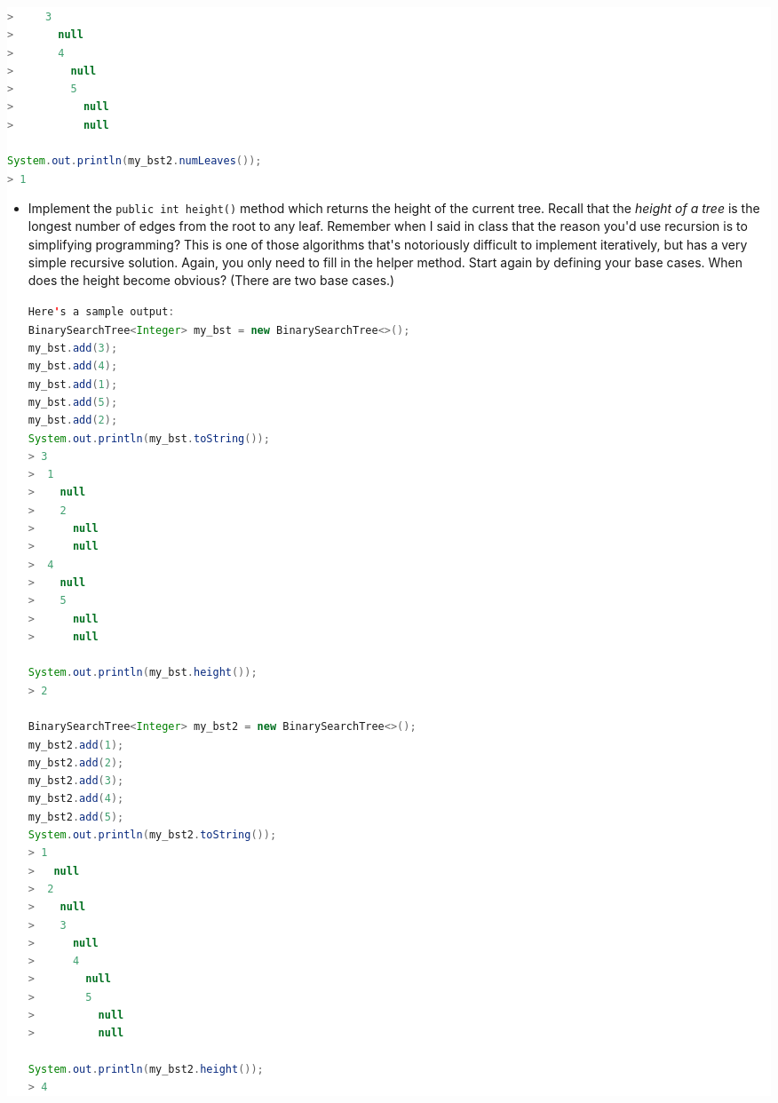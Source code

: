   ```java
  >     3
  >       null
  >       4
  >         null
  >         5
  >           null
  >           null

  System.out.println(my_bst2.numLeaves());
  > 1
  ```

- Implement the `public int height()` method which returns the height of the current tree. Recall that the *height of a tree* is the longest number of edges from the root to any leaf. Remember when I said in class that the reason you'd use recursion is to simplifying programming? This is one of those algorithms that's notoriously difficult to implement iteratively, but has a very simple recursive solution. Again, you only need to fill in the helper method. Start again by defining your base cases. When does the height become obvious? (There are two base cases.)

  ```java
  Here's a sample output:
  BinarySearchTree<Integer> my_bst = new BinarySearchTree<>();
  my_bst.add(3);
  my_bst.add(4);
  my_bst.add(1);
  my_bst.add(5);
  my_bst.add(2);
  System.out.println(my_bst.toString());
  > 3
  >  1
  >    null
  >    2
  >      null
  >      null
  >  4
  >    null
  >    5
  >      null
  >      null

  System.out.println(my_bst.height());
  > 2

  BinarySearchTree<Integer> my_bst2 = new BinarySearchTree<>();
  my_bst2.add(1);
  my_bst2.add(2);
  my_bst2.add(3);
  my_bst2.add(4);
  my_bst2.add(5);
  System.out.println(my_bst2.toString());
  > 1
  >   null
  >  2
  >    null
  >    3
  >      null
  >      4
  >        null
  >        5
  >          null
  >          null

  System.out.println(my_bst2.height());
  > 4
  ```